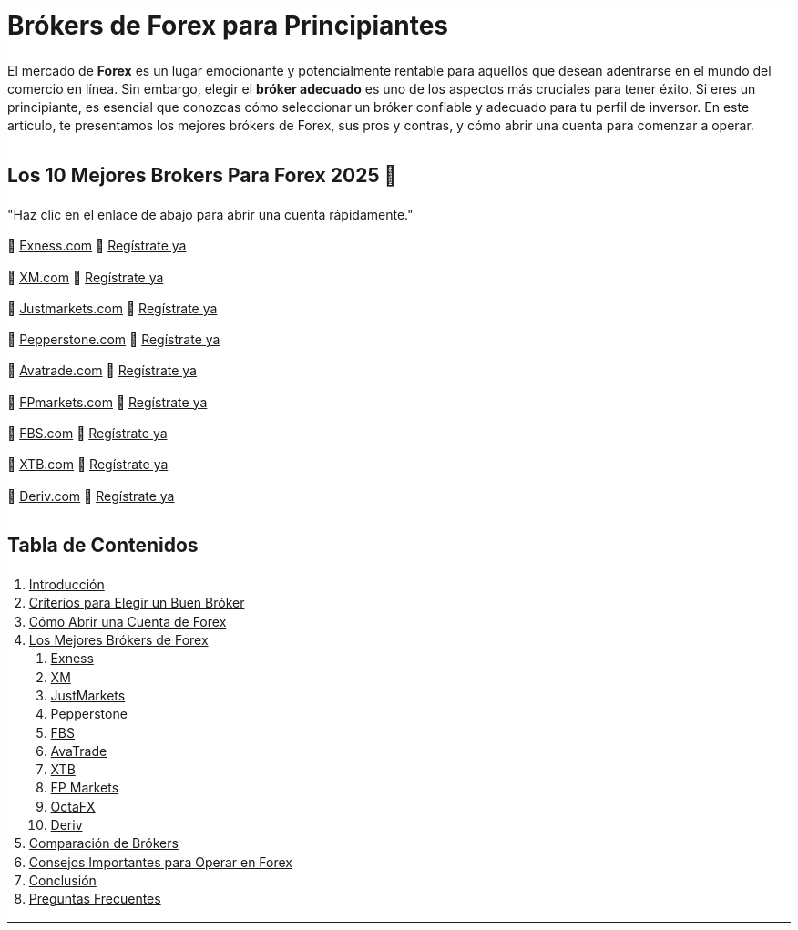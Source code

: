 # Brókers de Forex para Principiantes

El mercado de **Forex** es un lugar emocionante y potencialmente rentable para aquellos que desean adentrarse en el mundo del comercio en línea. Sin embargo, elegir el **bróker adecuado** es uno de los aspectos más cruciales para tener éxito. Si eres un principiante, es esencial que conozcas cómo seleccionar un bróker confiable y adecuado para tu perfil de inversor. En este artículo, te presentamos los mejores brókers de Forex, sus pros y contras, y cómo abrir una cuenta para comenzar a operar.

 ## Los 10 Mejores Brokers Para Forex 2025 🚀

  "Haz clic en el enlace de abajo para abrir una cuenta rápidamente."

💎 [Exness.com](https://one.exnesstrack.org/intl/es/a/tbn12) 📢 [Regístrate ya](https://one.exnesstrack.org/boarding/sign-up/a/tbn12?lng=es)

💎 [XM.com](https://clicks.pipaffiliates.com/c?c=589901&l=en&p=0) 📢 [Regístrate ya](https://clicks.pipaffiliates.com/c?c=589901&l=en&p=1)

💎 [Justmarkets.com](https://one.justmarkets.link/a/79iqw0j6nj) 📢 [Regístrate ya](https://one.justmarkets.link/a/79iqw0j6nj/landing/quick-start)

💎 [Pepperstone.com](https://trk.pepperstonepartners.com/aff_c?offer_id=367&aff_id=33954) 📢 [Regístrate ya](https://trk.pepperstonepartners.com/aff_c?offer_id=367&aff_id=33954)

💎 [Avatrade.com](https://www.avatrade.com?versionId=10301&tag=194438) 📢 [Regístrate ya](https://www.avatrade.com/trading-account2?versionId=10301&tag=194438)

💎 [FPmarkets.com](https://www.fpmarkets.com/?redir=stv&fpm-affiliate-utm-source=IB&fpm-affiliate-agt=56244) 📢 [Regístrate ya](https://portal.fpmarkets.com/int-EN/register?redir=stv&fpm-affiliate-utm-source=IB&fpm-affiliate-agt=56244)

💎 [FBS.com](https://fbs.partners?ibl=587836&ibp=21398815) 📢 [Regístrate ya](https://fbs.partners?ibl=587836&ibp=21398815)

💎 [XTB.com](https://link-pso.xtb.com/pso/zrUCY) 📢 [Regístrate ya](https://link-pso.xtb.com/pso/CgswI)

💎 [Deriv.com](https://track.deriv.com/_CqcB1Pzy79RUrSHPGq2lJWNd7ZgqdRLk/1/) 📢 [Regístrate ya](https://track.deriv.com/_CqcB1Pzy79RUrSHPGq2lJWNd7ZgqdRLk/1/) 

## Tabla de Contenidos

1. [Introducción](#introducción)
2. [Criterios para Elegir un Buen Bróker](#criterios-para-elegir-un-buen-bróker)
3. [Cómo Abrir una Cuenta de Forex](#cómo-abrir-una-cuenta-de-forex)
4. [Los Mejores Brókers de Forex](#los-mejores-brókers-de-forex)
    1. [Exness](#exness)
    2. [XM](#xm)
    3. [JustMarkets](#justmarkets)
    4. [Pepperstone](#pepperstone)
    5. [FBS](#fbs)
    6. [AvaTrade](#avatrade)
    7. [XTB](#xtb)
    8. [FP Markets](#fp-markets)
    9. [OctaFX](#octafx)
    10. [Deriv](#deriv)
5. [Comparación de Brókers](#comparación-de-brókers)
6. [Consejos Importantes para Operar en Forex](#consejos-importantes-para-operar-en-forex)
7. [Conclusión](#conclusión)
8. [Preguntas Frecuentes](#preguntas-frecuentes)

---
